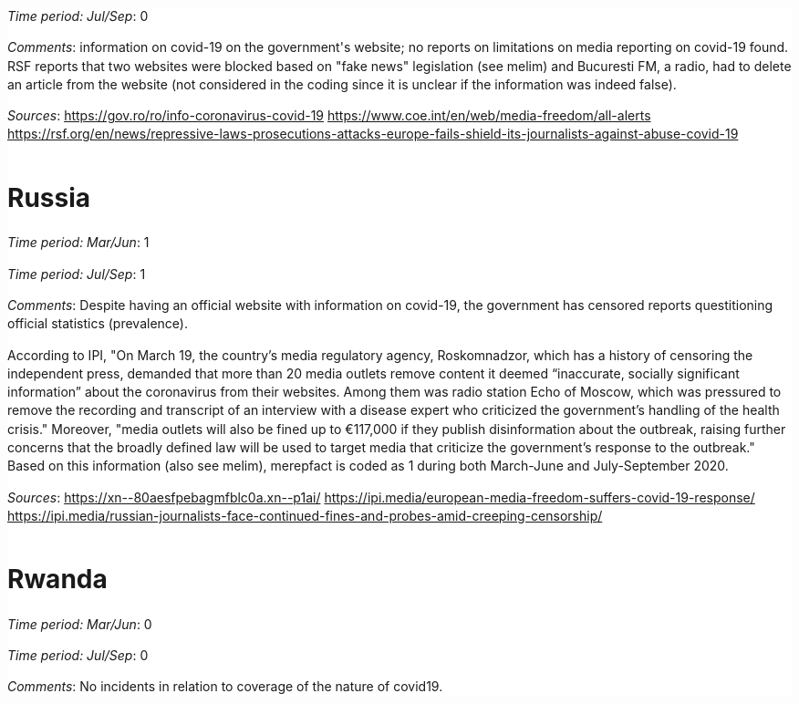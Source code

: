  
*Time period: Jul/Sep*: 0

 

*Comments*:
 information on covid-19 on the government's website; no reports on limitations on media reporting on covid-19 found. RSF reports that two websites were blocked based on "fake news" legislation (see melim) and Bucuresti FM, a radio, had to delete an article from the website (not considered in the coding since it is unclear if the information was indeed false). 

*Sources*:
 https://gov.ro/ro/info-coronavirus-covid-19
https://www.coe.int/en/web/media-freedom/all-alerts
https://rsf.org/en/news/repressive-laws-prosecutions-attacks-europe-fails-shield-its-journalists-against-abuse-covid-19



# Russia 
*Time period: Mar/Jun*: 1

 
*Time period: Jul/Sep*: 1

 

*Comments*:
 Despite having an official website with information on covid-19, the government has censored reports questitioning official statistics (prevalence).

According to IPI, "On March 19, the country’s media regulatory agency, Roskomnadzor, which has a history of censoring the independent press, demanded that more than 20 media outlets remove content it deemed “inaccurate, socially significant information” about the coronavirus from their websites. Among them was radio station Echo of Moscow, which was pressured to remove the recording and transcript of an interview with a disease expert who criticized the government’s handling of the health crisis." Moreover, "media outlets will also be fined up to €117,000 if they publish disinformation about the outbreak, raising further concerns that the broadly defined law will be used to target media that criticize the government’s response to the outbreak." Based on this information (also see melim), merepfact is coded as 1 during both March-June and July-September 2020. 

*Sources*:
 https://xn--80aesfpebagmfblc0a.xn--p1ai/
https://ipi.media/european-media-freedom-suffers-covid-19-response/
https://ipi.media/russian-journalists-face-continued-fines-and-probes-amid-creeping-censorship/



# Rwanda 
*Time period: Mar/Jun*: 0

 
*Time period: Jul/Sep*: 0

 

*Comments*:
 No incidents in relation to coverage of the nature of covid19. 

